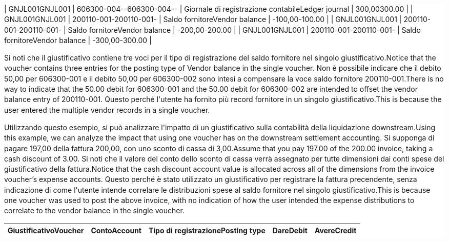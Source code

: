 | <span data-ttu-id="fb3a3-184">GNJL001</span><span class="sxs-lookup"><span data-stu-id="fb3a3-184">GNJL001</span></span>     | <span data-ttu-id="fb3a3-185">606300-004--</span><span class="sxs-lookup"><span data-stu-id="fb3a3-185">606300-004--</span></span> | <span data-ttu-id="fb3a3-186">Giornale di registrazione contabile</span><span class="sxs-lookup"><span data-stu-id="fb3a3-186">Ledger journal</span></span>   | <span data-ttu-id="fb3a3-187">300,00</span><span class="sxs-lookup"><span data-stu-id="fb3a3-187">300.00</span></span>                             |
| <span data-ttu-id="fb3a3-188">GNJL001</span><span class="sxs-lookup"><span data-stu-id="fb3a3-188">GNJL001</span></span>     | <span data-ttu-id="fb3a3-189">200110-001-</span><span class="sxs-lookup"><span data-stu-id="fb3a3-189">200110-001-</span></span>  | <span data-ttu-id="fb3a3-190">Saldo fornitore</span><span class="sxs-lookup"><span data-stu-id="fb3a3-190">Vendor balance</span></span>   | <span data-ttu-id="fb3a3-191">-100,00</span><span class="sxs-lookup"><span data-stu-id="fb3a3-191">-100.00</span></span>                            |
| <span data-ttu-id="fb3a3-192">GNJL001</span><span class="sxs-lookup"><span data-stu-id="fb3a3-192">GNJL001</span></span>     | <span data-ttu-id="fb3a3-193">200110-001-</span><span class="sxs-lookup"><span data-stu-id="fb3a3-193">200110-001-</span></span>  | <span data-ttu-id="fb3a3-194">Saldo fornitore</span><span class="sxs-lookup"><span data-stu-id="fb3a3-194">Vendor balance</span></span>   | <span data-ttu-id="fb3a3-195">-200,00</span><span class="sxs-lookup"><span data-stu-id="fb3a3-195">-200.00</span></span>                            |
| <span data-ttu-id="fb3a3-196">GNJL001</span><span class="sxs-lookup"><span data-stu-id="fb3a3-196">GNJL001</span></span>     | <span data-ttu-id="fb3a3-197">200110-001-</span><span class="sxs-lookup"><span data-stu-id="fb3a3-197">200110-001-</span></span>  | <span data-ttu-id="fb3a3-198">Saldo fornitore</span><span class="sxs-lookup"><span data-stu-id="fb3a3-198">Vendor balance</span></span>   | <span data-ttu-id="fb3a3-199">-300,00</span><span class="sxs-lookup"><span data-stu-id="fb3a3-199">-300.00</span></span>                            |

<span data-ttu-id="fb3a3-200">Si noti che il giustificativo contiene tre voci per il tipo di registrazione del saldo fornitore nel singolo giustificativo.</span><span class="sxs-lookup"><span data-stu-id="fb3a3-200">Notice that the voucher contains three entries for the posting type of Vendor balance in the single voucher.</span></span> <span data-ttu-id="fb3a3-201">Non è possibile indicare che il debito 50,00 per 606300-001 e il debito 50,00 per 606300-002 sono intesi a compensare la voce saldo fornitore 200110-001.</span><span class="sxs-lookup"><span data-stu-id="fb3a3-201">There is no way to indicate that the 50.00 debit for 606300-001 and the 50.00 debit for 606300-002 are intended to offset the vendor balance entry of 200110-001.</span></span> <span data-ttu-id="fb3a3-202">Questo perché l'utente ha fornito più record fornitore in un singolo giustificativo.</span><span class="sxs-lookup"><span data-stu-id="fb3a3-202">This is because the user entered the multiple vendor records in a single voucher.</span></span>

<span data-ttu-id="fb3a3-203">Utilizzando questo esempio, si può analizzare l'impatto di un giustificativo sulla contabilità della liquidazione downstream.</span><span class="sxs-lookup"><span data-stu-id="fb3a3-203">Using this example, we can analyze the impact that using one voucher has on the downstream settlement accounting.</span></span> <span data-ttu-id="fb3a3-204">Si supponga di pagare 197,00 della fattura 200,00, con uno sconto di cassa di 3,00.</span><span class="sxs-lookup"><span data-stu-id="fb3a3-204">Assume that you pay 197.00 of the 200.00 invoice, taking a cash discount of 3.00.</span></span> <span data-ttu-id="fb3a3-205">Si noti che il valore del conto dello sconto di cassa verrà assegnato per tutte dimensioni dai conti spese del giustificativo della fattura.</span><span class="sxs-lookup"><span data-stu-id="fb3a3-205">Notice that the cash discount account value is allocated across all of the dimensions from the invoice voucher’s expense accounts.</span></span> <span data-ttu-id="fb3a3-206">Questo perché è stato utilizzato un giustificativo per registrare la fattura precendente, senza indicazione di come l'utente intende correlare le distribuzioni spese al saldo fornitore nel singolo giustificativo.</span><span class="sxs-lookup"><span data-stu-id="fb3a3-206">This is because one voucher was used to post the above invoice, with no indication of how the user intended the expense distributions to correlate to the vendor balance in the single voucher.</span></span>

| <span data-ttu-id="fb3a3-207">Giustificativo</span><span class="sxs-lookup"><span data-stu-id="fb3a3-207">Voucher</span></span> | <span data-ttu-id="fb3a3-208">Conto</span><span class="sxs-lookup"><span data-stu-id="fb3a3-208">Account</span></span>  | <span data-ttu-id="fb3a3-209">Tipo di registrazione</span><span class="sxs-lookup"><span data-stu-id="fb3a3-209">Posting type</span></span>     | <span data-ttu-id="fb3a3-210">Dare</span><span class="sxs-lookup"><span data-stu-id="fb3a3-210">Debit</span></span> | <span data-ttu-id="fb3a3-211">Avere</span><span class="sxs-lookup"><span data-stu-id="fb3a3-211">Credit</span></span> |
|-------------|--------------|----------------------|-----------|------------|
